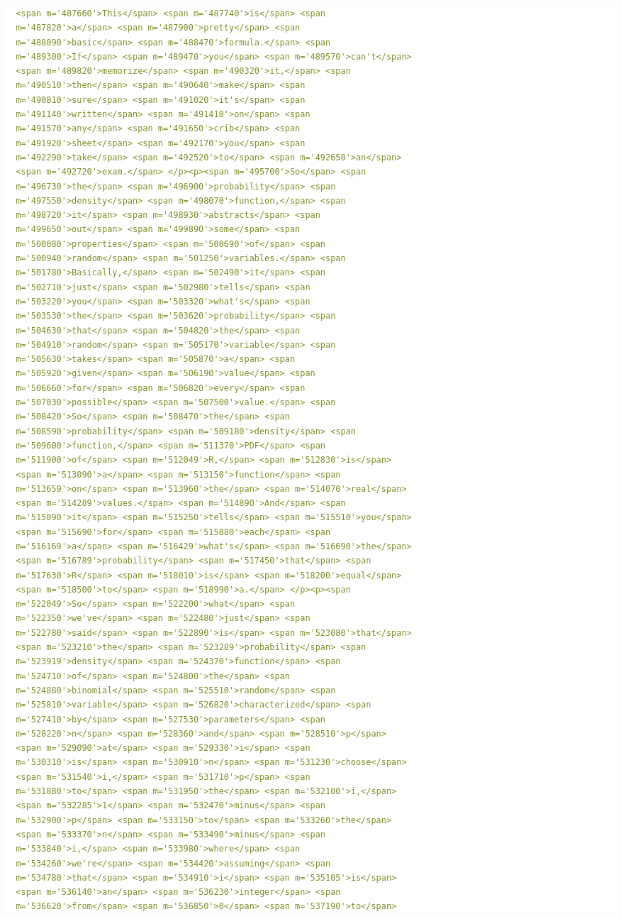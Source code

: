 ```yaml
  <span m='487660'>This</span> <span m='487740'>is</span> <span
  m='487820'>a</span> <span m='487900'>pretty</span> <span
  m='488090'>basic</span> <span m='488470'>formula.</span> <span
  m='489300'>If</span> <span m='489470'>you</span> <span m='489570'>can't</span>
  <span m='489820'>memorize</span> <span m='490320'>it,</span> <span
  m='490510'>then</span> <span m='490640'>make</span> <span
  m='490810'>sure</span> <span m='491020'>it's</span> <span
  m='491140'>written</span> <span m='491410'>on</span> <span
  m='491570'>any</span> <span m='491650'>crib</span> <span
  m='491920'>sheet</span> <span m='492170'>you</span> <span
  m='492290'>take</span> <span m='492520'>to</span> <span m='492650'>an</span>
  <span m='492720'>exam.</span> </p><p><span m='495700'>So</span> <span
  m='496730'>the</span> <span m='496900'>probability</span> <span
  m='497550'>density</span> <span m='498070'>function,</span> <span
  m='498720'>it</span> <span m='498930'>abstracts</span> <span
  m='499650'>out</span> <span m='499890'>some</span> <span
  m='500080'>properties</span> <span m='500690'>of</span> <span
  m='500940'>random</span> <span m='501250'>variables.</span> <span
  m='501780'>Basically,</span> <span m='502490'>it</span> <span
  m='502710'>just</span> <span m='502980'>tells</span> <span
  m='503220'>you</span> <span m='503320'>what's</span> <span
  m='503530'>the</span> <span m='503620'>probability</span> <span
  m='504630'>that</span> <span m='504820'>the</span> <span
  m='504910'>random</span> <span m='505170'>variable</span> <span
  m='505630'>takes</span> <span m='505870'>a</span> <span
  m='505920'>given</span> <span m='506190'>value</span> <span
  m='506660'>for</span> <span m='506820'>every</span> <span
  m='507030'>possible</span> <span m='507500'>value.</span> <span
  m='508420'>So</span> <span m='508470'>the</span> <span
  m='508590'>probability</span> <span m='509180'>density</span> <span
  m='509600'>function,</span> <span m='511370'>PDF</span> <span
  m='511900'>of</span> <span m='512049'>R,</span> <span m='512830'>is</span>
  <span m='513090'>a</span> <span m='513150'>function</span> <span
  m='513659'>on</span> <span m='513960'>the</span> <span m='514070'>real</span>
  <span m='514289'>values.</span> <span m='514890'>And</span> <span
  m='515090'>it</span> <span m='515250'>tells</span> <span m='515510'>you</span>
  <span m='515690'>for</span> <span m='515880'>each</span> <span
  m='516169'>a</span> <span m='516429'>what's</span> <span m='516690'>the</span>
  <span m='516789'>probability</span> <span m='517450'>that</span> <span
  m='517630'>R</span> <span m='518010'>is</span> <span m='518200'>equal</span>
  <span m='518500'>to</span> <span m='518990'>a.</span> </p><p><span
  m='522049'>So</span> <span m='522200'>what</span> <span
  m='522350'>we've</span> <span m='522480'>just</span> <span
  m='522780'>said</span> <span m='522890'>is</span> <span m='523080'>that</span>
  <span m='523210'>the</span> <span m='523289'>probability</span> <span
  m='523919'>density</span> <span m='524370'>function</span> <span
  m='524710'>of</span> <span m='524800'>the</span> <span
  m='524880'>binomial</span> <span m='525510'>random</span> <span
  m='525810'>variable</span> <span m='526820'>characterized</span> <span
  m='527410'>by</span> <span m='527530'>parameters</span> <span
  m='528220'>n</span> <span m='528360'>and</span> <span m='528510'>p</span>
  <span m='529090'>at</span> <span m='529330'>i</span> <span
  m='530310'>is</span> <span m='530910'>n</span> <span m='531230'>choose</span>
  <span m='531540'>i,</span> <span m='531710'>p</span> <span
  m='531880'>to</span> <span m='531950'>the</span> <span m='532100'>i,</span>
  <span m='532285'>1</span> <span m='532470'>minus</span> <span
  m='532900'>p</span> <span m='533150'>to</span> <span m='533260'>the</span>
  <span m='533370'>n</span> <span m='533490'>minus</span> <span
  m='533840'>i,</span> <span m='533980'>where</span> <span
  m='534260'>we're</span> <span m='534420'>assuming</span> <span
  m='534780'>that</span> <span m='534910'>i</span> <span m='535105'>is</span>
  <span m='536140'>an</span> <span m='536230'>integer</span> <span
  m='536620'>from</span> <span m='536850'>0</span> <span m='537190'>to</span>
```